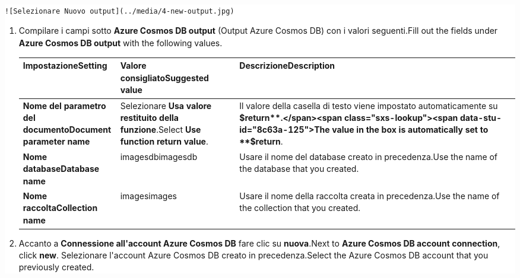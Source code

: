     ![Selezionare Nuovo output](../media/4-new-output.jpg)

1. <span data-ttu-id="8c63a-119">Compilare i campi sotto **Azure Cosmos DB output** (Output Azure Cosmos DB) con i valori seguenti.</span><span class="sxs-lookup"><span data-stu-id="8c63a-119">Fill out the fields under **Azure Cosmos DB output** with the following values.</span></span>

    | <span data-ttu-id="8c63a-120">Impostazione</span><span class="sxs-lookup"><span data-stu-id="8c63a-120">Setting</span></span>      |  <span data-ttu-id="8c63a-121">Valore consigliato</span><span class="sxs-lookup"><span data-stu-id="8c63a-121">Suggested value</span></span>   | <span data-ttu-id="8c63a-122">Descrizione</span><span class="sxs-lookup"><span data-stu-id="8c63a-122">Description</span></span>                                        |
    | --- | --- | ---|
    | <span data-ttu-id="8c63a-123">**Nome del parametro del documento**</span><span class="sxs-lookup"><span data-stu-id="8c63a-123">**Document parameter name**</span></span> | <span data-ttu-id="8c63a-124">Selezionare **Usa valore restituito della funzione**.</span><span class="sxs-lookup"><span data-stu-id="8c63a-124">Select **Use function return value**.</span></span> | <span data-ttu-id="8c63a-125">Il valore della casella di testo viene impostato automaticamente su **$return**.</span><span class="sxs-lookup"><span data-stu-id="8c63a-125">The value in the box is automatically set to **$return**.</span></span> |
    | <span data-ttu-id="8c63a-126">**Nome database**</span><span class="sxs-lookup"><span data-stu-id="8c63a-126">**Database name**</span></span> | <span data-ttu-id="8c63a-127">imagesdb</span><span class="sxs-lookup"><span data-stu-id="8c63a-127">imagesdb</span></span> | <span data-ttu-id="8c63a-128">Usare il nome del database creato in precedenza.</span><span class="sxs-lookup"><span data-stu-id="8c63a-128">Use the name of the database that you created.</span></span> |
    | <span data-ttu-id="8c63a-129">**Nome raccolta**</span><span class="sxs-lookup"><span data-stu-id="8c63a-129">**Collection name**</span></span> | <span data-ttu-id="8c63a-130">images</span><span class="sxs-lookup"><span data-stu-id="8c63a-130">images</span></span> | <span data-ttu-id="8c63a-131">Usare il nome della raccolta creata in precedenza.</span><span class="sxs-lookup"><span data-stu-id="8c63a-131">Use the name of the collection that you created.</span></span> |

1. <span data-ttu-id="8c63a-132">Accanto a **Connessione all'account Azure Cosmos DB** fare clic su **nuova**.</span><span class="sxs-lookup"><span data-stu-id="8c63a-132">Next to **Azure Cosmos DB account connection**, click **new**.</span></span> <span data-ttu-id="8c63a-133">Selezionare l'account Azure Cosmos DB creato in precedenza.</span><span class="sxs-lookup"><span data-stu-id="8c63a-133">Select the Azure Cosmos DB account that you previously created.</span></span>
